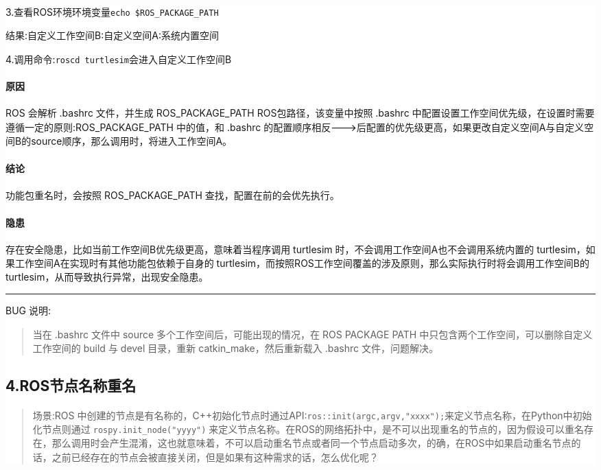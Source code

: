 3.查看ROS环境环境变量`echo $ROS_PACKAGE_PATH`

结果:自定义工作空间B:自定义空间A:系统内置空间

4.调用命令:`roscd turtlesim`会进入自定义工作空间B

#### **原因**

ROS 会解析 .bashrc 文件，并生成 ROS_PACKAGE_PATH ROS包路径，该变量中按照 .bashrc 中配置设置工作空间优先级，在设置时需要遵循一定的原则:ROS_PACKAGE_PATH 中的值，和 .bashrc 的配置顺序相反--->后配置的优先级更高，如果更改自定义空间A与自定义空间B的source顺序，那么调用时，将进入工作空间A。

#### **结论**

功能包重名时，会按照 ROS_PACKAGE_PATH 查找，配置在前的会优先执行。

#### **隐患**

存在安全隐患，比如当前工作空间B优先级更高，意味着当程序调用 turtlesim 时，不会调用工作空间A也不会调用系统内置的 turtlesim，如果工作空间A在实现时有其他功能包依赖于自身的 turtlesim，而按照ROS工作空间覆盖的涉及原则，那么实际执行时将会调用工作空间B的turtlesim，从而导致执行异常，出现安全隐患。

------

BUG 说明:

> 当在 .bashrc 文件中 source 多个工作空间后，可能出现的情况，在 ROS PACKAGE PATH 中只包含两个工作空间，可以删除自定义工作空间的 build 与 devel 目录，重新 catkin_make，然后重新载入 .bashrc 文件，问题解决。



## 4.ROS节点名称重名

> 场景:ROS 中创建的节点是有名称的，C++初始化节点时通过API:`ros::init(argc,argv,"xxxx");`来定义节点名称，在Python中初始化节点则通过 `rospy.init_node("yyyy")` 来定义节点名称。在ROS的网络拓扑中，是不可以出现重名的节点的，因为假设可以重名存在，那么调用时会产生混淆，这也就意味着，不可以启动重名节点或者同一个节点启动多次，的确，在ROS中如果启动重名节点的话，之前已经存在的节点会被直接关闭，但是如果有这种需求的话，怎么优化呢？

